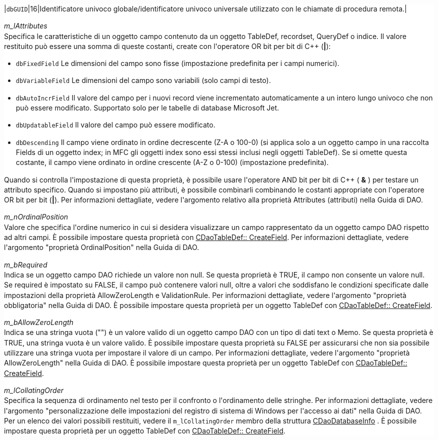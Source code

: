 |`dbGUID`|16|Identificatore univoco globale/identificatore univoco universale utilizzato con le chiamate di procedura remota.|

*m_lAttributes*<br/>
Specifica le caratteristiche di un oggetto campo contenuto da un oggetto TableDef, recordset, QueryDef o indice. Il valore restituito può essere una somma di queste costanti, create con l'operatore OR bit per bit di C++ (**&#124;**):

- `dbFixedField` Le dimensioni del campo sono fisse (impostazione predefinita per i campi numerici).

- `dbVariableField` Le dimensioni del campo sono variabili (solo campi di testo).

- `dbAutoIncrField` Il valore del campo per i nuovi record viene incrementato automaticamente a un intero lungo univoco che non può essere modificato. Supportato solo per le tabelle di database Microsoft Jet.

- `dbUpdatableField` Il valore del campo può essere modificato.

- `dbDescending` Il campo viene ordinato in ordine decrescente (Z-A o 100-0) (si applica solo a un oggetto campo in una raccolta Fields di un oggetto index; in MFC gli oggetti index sono essi stessi inclusi negli oggetti TableDef). Se si omette questa costante, il campo viene ordinato in ordine crescente (A-Z o 0-100) (impostazione predefinita).

Quando si controlla l'impostazione di questa proprietà, è possibile usare l'operatore AND bit per bit di C++ ( **&** ) per testare un attributo specifico. Quando si impostano più attributi, è possibile combinarli combinando le costanti appropriate con l'operatore OR bit per bit (**&#124;**). Per informazioni dettagliate, vedere l'argomento relativo alla proprietà Attributes (attributi) nella Guida di DAO.

*m_nOrdinalPosition*<br/>
Valore che specifica l'ordine numerico in cui si desidera visualizzare un campo rappresentato da un oggetto campo DAO rispetto ad altri campi. È possibile impostare questa proprietà con [CDaoTableDef:: CreateField](../../mfc/reference/cdaotabledef-class.md#createfield). Per informazioni dettagliate, vedere l'argomento "proprietà OrdinalPosition" nella Guida di DAO.

*m_bRequired*<br/>
Indica se un oggetto campo DAO richiede un valore non null. Se questa proprietà è TRUE, il campo non consente un valore null. Se required è impostato su FALSE, il campo può contenere valori null, oltre a valori che soddisfano le condizioni specificate dalle impostazioni della proprietà AllowZeroLength e ValidationRule. Per informazioni dettagliate, vedere l'argomento "proprietà obbligatoria" nella Guida di DAO. È possibile impostare questa proprietà per un oggetto TableDef con [CDaoTableDef:: CreateField](../../mfc/reference/cdaotabledef-class.md#createfield).

*m_bAllowZeroLength*<br/>
Indica se una stringa vuota ("") è un valore valido di un oggetto campo DAO con un tipo di dati text o Memo. Se questa proprietà è TRUE, una stringa vuota è un valore valido. È possibile impostare questa proprietà su FALSE per assicurarsi che non sia possibile utilizzare una stringa vuota per impostare il valore di un campo. Per informazioni dettagliate, vedere l'argomento "proprietà AllowZeroLength" nella Guida di DAO. È possibile impostare questa proprietà per un oggetto TableDef con [CDaoTableDef:: CreateField](../../mfc/reference/cdaotabledef-class.md#createfield).

*m_lCollatingOrder*<br/>
Specifica la sequenza di ordinamento nel testo per il confronto o l'ordinamento delle stringhe. Per informazioni dettagliate, vedere l'argomento "personalizzazione delle impostazioni del registro di sistema di Windows per l'accesso ai dati" nella Guida di DAO. Per un elenco dei valori possibili restituiti, vedere il `m_lCollatingOrder` membro della struttura [CDaoDatabaseInfo](../../mfc/reference/cdaodatabaseinfo-structure.md) . È possibile impostare questa proprietà per un oggetto TableDef con [CDaoTableDef:: CreateField](../../mfc/reference/cdaotabledef-class.md#createfield).
